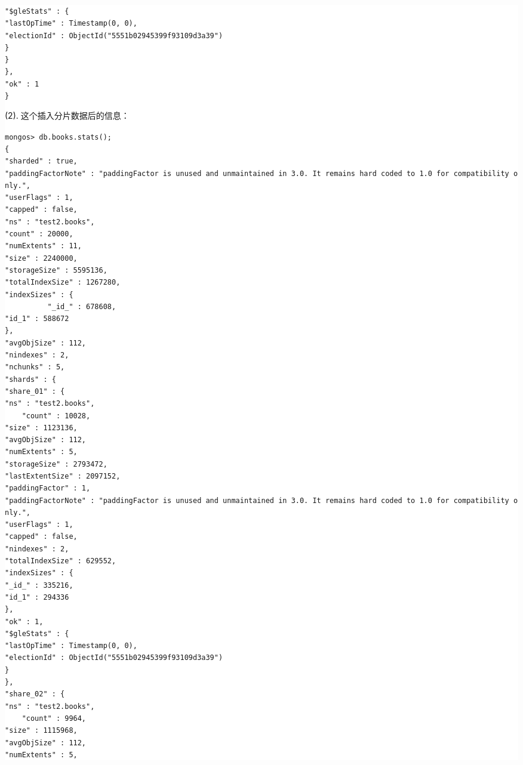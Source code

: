 ```        
"$gleStats" : {
"lastOpTime" : Timestamp(0, 0),
"electionId" : ObjectId("5551b02945399f93109d3a39")
}
}
},
"ok" : 1
}
```
(2). 这个插入分片数据后的信息：
```
mongos> db.books.stats();
{
"sharded" : true,
"paddingFactorNote" : "paddingFactor is unused and unmaintained in 3.0. It remains hard coded to 1.0 for compatibility only.",
"userFlags" : 1,
"capped" : false,
"ns" : "test2.books",
"count" : 20000,
"numExtents" : 11,
"size" : 2240000,
"storageSize" : 5595136,
"totalIndexSize" : 1267280,
"indexSizes" : {
          "_id_" : 678608,
"id_1" : 588672
},
"avgObjSize" : 112,
"nindexes" : 2,
"nchunks" : 5,
"shards" : {
"share_01" : {
"ns" : "test2.books",
    "count" : 10028,
"size" : 1123136,
"avgObjSize" : 112,
"numExtents" : 5,
"storageSize" : 2793472,
"lastExtentSize" : 2097152,
"paddingFactor" : 1,
"paddingFactorNote" : "paddingFactor is unused and unmaintained in 3.0. It remains hard coded to 1.0 for compatibility only.",
"userFlags" : 1,
"capped" : false,
"nindexes" : 2,
"totalIndexSize" : 629552,
"indexSizes" : {
"_id_" : 335216,
"id_1" : 294336
},
"ok" : 1,
"$gleStats" : {
"lastOpTime" : Timestamp(0, 0),
"electionId" : ObjectId("5551b02945399f93109d3a39")
}
},
"share_02" : {
"ns" : "test2.books",
    "count" : 9964,
"size" : 1115968,
"avgObjSize" : 112,
"numExtents" : 5,
```